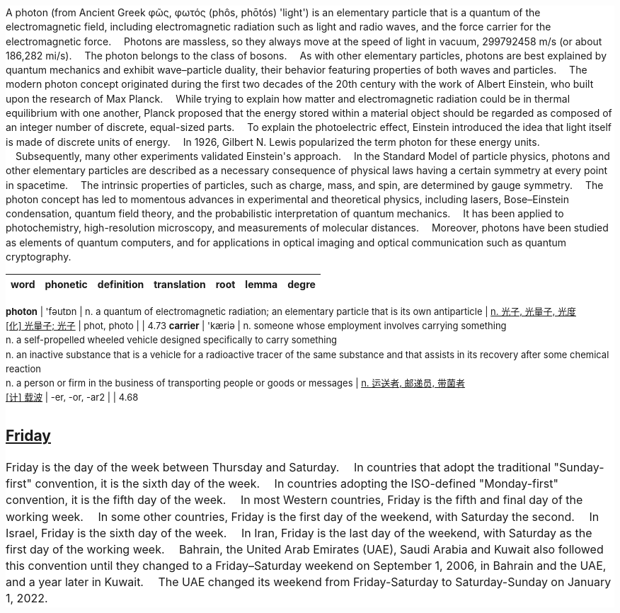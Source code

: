 A photon (from Ancient Greek φῶς, φωτός (phôs, phōtós) 'light') is an elementary particle that is a quantum of the electromagnetic field, including electromagnetic radiation such as light and radio waves, and the force carrier for the electromagnetic force. 　Photons are massless, so they always move at the speed of light in vacuum, 299792458 m/s (or about 186,282 mi/s). 　The photon belongs to the class of bosons. 　As with other elementary particles, photons are best explained by quantum mechanics and exhibit wave–particle duality, their behavior featuring properties of both waves and particles. 　The modern photon concept originated during the first two decades of the 20th century with the work of Albert Einstein, who built upon the research of Max Planck. 　While trying to explain how matter and electromagnetic radiation could be in thermal equilibrium with one another, Planck proposed that the energy stored within a material object should be regarded as composed of an integer number of discrete, equal-sized parts. 　To explain the photoelectric effect, Einstein introduced the idea that light itself is made of discrete units of energy. 　In 1926, Gilbert N. Lewis popularized the term photon for these energy units. 　Subsequently, many other experiments validated Einstein's approach. 　In the Standard Model of particle physics, photons and other elementary particles are described as a necessary consequence of physical laws having a certain symmetry at every point in spacetime. 　The intrinsic properties of particles, such as charge, mass, and spin, are determined by gauge symmetry. 　The photon concept has led to momentous advances in experimental and theoretical physics, including lasers, Bose–Einstein condensation, quantum field theory, and the probabilistic interpretation of quantum mechanics. 　It has been applied to photochemistry, high-resolution microscopy, and measurements of molecular distances. 　Moreover, photons have been studied as elements of quantum computers, and for applications in optical imaging and optical communication such as quantum cryptography.
</font>

word | phonetic | definition | translation | root | lemma | degre
---- | ---- | ---- | ---- | ---- | ---- | ----
<font size=2>
<b>photon</b> | 'fәutɒn | n. a quantum of electromagnetic radiation; an elementary particle that is its own antiparticle | <a href=https://en.wikipedia.org/wiki/photon>n. 光子, 光量子, 光度<br>[化] 光量子; 光子</a> | phot, photo |  | 4.73
<b>carrier</b> | 'kæriә | n. someone whose employment involves carrying something<br>n. a self-propelled wheeled vehicle designed specifically to carry something<br>n. an inactive substance that is a vehicle for a radioactive tracer of the same substance and that assists in its recovery after some chemical reaction<br>n. a person or firm in the business of transporting people or goods or messages | <a href=https://en.wikipedia.org/wiki/carrier>n. 运送者, 邮递员, 带菌者<br>[计] 载波</a> | -er, -or, -ar2 |  | 4.68
</font>
<br>



## <a href=https://en.wikipedia.org/wiki/Friday>Friday</a> 
<font size=3>
Friday is the day of the week between Thursday and Saturday. 　In countries that adopt the traditional "Sunday-first" convention, it is the sixth day of the week. 　In countries adopting the ISO-defined "Monday-first" convention, it is the fifth day of the week. 　In most Western countries, Friday is the fifth and final day of the working week. 　In some other countries, Friday is the first day of the weekend, with Saturday the second. 　In Israel, Friday is the sixth day of the week. 　In Iran, Friday is the last day of the weekend, with Saturday as the first day of the working week. 　Bahrain, the United Arab Emirates (UAE), Saudi Arabia and Kuwait also followed this convention until they changed to a Friday–Saturday weekend on September 1, 2006, in Bahrain and the UAE, and a year later in Kuwait. 　The UAE changed its weekend from Friday-Saturday to Saturday-Sunday on January 1, 2022.
</font>
